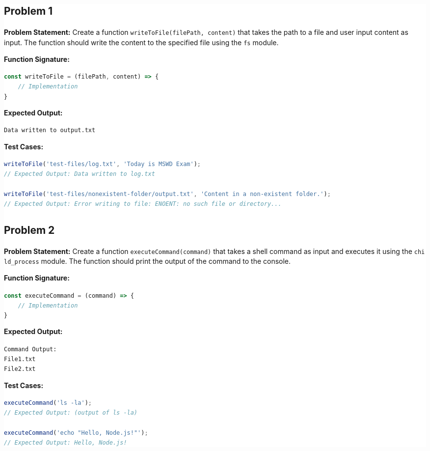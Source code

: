 ## Problem 1



 
**Problem Statement:**
Create a function `writeToFile(filePath, content)` that takes the path to a file and user input content as input. The function should write the content to the specified file using the `fs` module.
 
**Function Signature:**
```javascript
const writeToFile = (filePath, content) => {
    // Implementation
}
```
 
**Expected Output:**
```
Data written to output.txt
```
 
**Test Cases:**
```javascript
writeToFile('test-files/log.txt', 'Today is MSWD Exam');
// Expected Output: Data written to log.txt
 
writeToFile('test-files/nonexistent-folder/output.txt', 'Content in a non-existent folder.');
// Expected Output: Error writing to file: ENOENT: no such file or directory...
```

## Problem 2


 
**Problem Statement:**
Create a function `executeCommand(command)` that takes a shell command as input and executes it using the `child_process` module. The function should print the output of the command to the console.
 
**Function Signature:**
```javascript
const executeCommand = (command) => {
    // Implementation
}
```
 
**Expected Output:**
```
Command Output:
File1.txt
File2.txt
```
 
**Test Cases:**
```javascript
executeCommand('ls -la');
// Expected Output: (output of ls -la)
 
executeCommand('echo "Hello, Node.js!"');
// Expected Output: Hello, Node.js!
```
